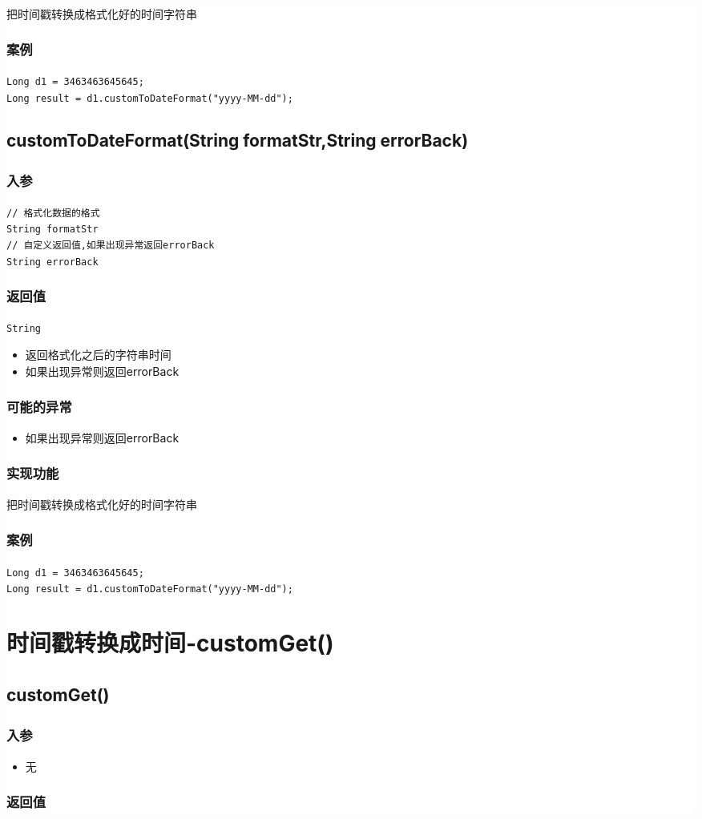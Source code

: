 把时间戳转换成格式化好的时间字符串

### 案例

```
Long d1 = 3463463645645;
Long result = d1.customToDateFormat("yyyy-MM-dd");
```

## customToDateFormat(String formatStr,String errorBack)

### 入参

```
// 格式化数据的格式
String formatStr
// 自定义返回值,如果出现异常返回errorBack
String errorBack
```

### 返回值

```
String
```

- 返回格式化之后的字符串时间
- 如果出现异常则返回errorBack

### 可能的异常

- 如果出现异常则返回errorBack

### 实现功能

把时间戳转换成格式化好的时间字符串

### 案例

```
Long d1 = 3463463645645;
Long result = d1.customToDateFormat("yyyy-MM-dd");
```

# 时间戳转换成时间-customGet()

## customGet()

### 入参

- 无

### 返回值

